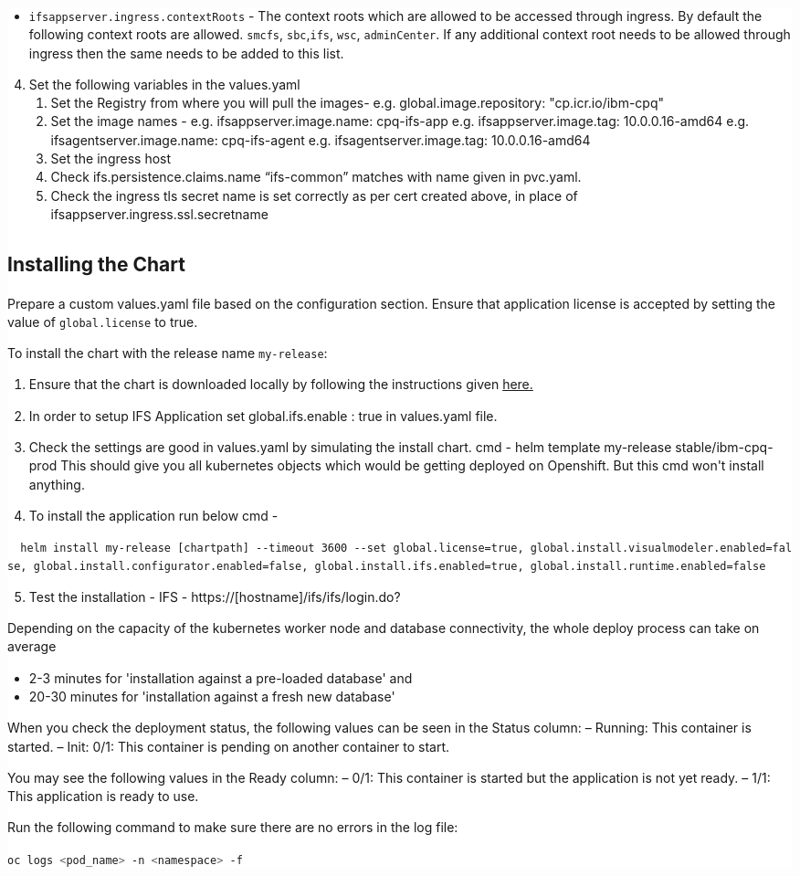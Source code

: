 * `ifsappserver.ingress.contextRoots` - The context roots which are allowed to be accessed through ingress. By default the following context roots are allowed. 
`smcfs`, `sbc`,`ifs`, `wsc`, `adminCenter`. If any additional context root needs to be allowed through ingress then the same needs to be added to this list.

4. Set the following variables in the values.yaml
    1. Set the Registry from where you will pull the images-
        e.g. global.image.repository: "cp.icr.io/ibm-cpq" 
    2. Set the image names -
        e.g. ifsappserver.image.name: cpq-ifs-app 
        e.g. ifsappserver.image.tag: 10.0.0.16-amd64
        e.g. ifsagentserver.image.name: cpq-ifs-agent
        e.g. ifsagentserver.image.tag: 10.0.0.16-amd64
    3. Set the ingress host
    4. Check ifs.persistence.claims.name “ifs-common” matches with name given in    pvc.yaml.
    5. Check the ingress tls secret name is set correctly as per cert created above,
  in place of ifsappserver.ingress.ssl.secretname


## Installing the Chart
Prepare a custom values.yaml file based on the configuration section. Ensure that application license is accepted by setting the value of `global.license` to true.

To install the chart with the release name `my-release`:
1. Ensure that the chart is downloaded locally by following the instructions given [here.](https://www.ibm.com/support/knowledgecenter/SS4QMC_10.0.0/installation/cpqRHOC_downloadHelmchart.html)

2. In order to setup IFS Application set global.ifs.enable : true in values.yaml file.
3. Check the settings are good in values.yaml by simulating the install chart.
  cmd - helm template my-release stable/ibm-cpq-prod
  This should give you all kubernetes objects which would be getting deployed on Openshift.
  But this cmd won't install anything.
4. To install the application run below cmd -
```
  helm install my-release [chartpath] --timeout 3600 --set global.license=true, global.install.visualmodeler.enabled=false, global.install.configurator.enabled=false, global.install.ifs.enabled=true, global.install.runtime.enabled=false
```
5. Test the installation -
  IFS - https://[hostname]/ifs/ifs/login.do?

Depending on the capacity of the kubernetes worker node and database connectivity, the whole deploy process can take on average 
* 2-3 minutes for 'installation against a pre-loaded database' and 
* 20-30 minutes for 'installation against a fresh new database'


When you check the deployment status, the following values can be seen in the Status column: – Running: This container is started. – Init: 0/1: This container is pending on another container to start.

You may see the following values in the Ready column: – 0/1: This container is started but the application is not yet ready. – 1/1: This application is ready to use.

Run the following command to make sure there are no errors in the log file:
```sh
oc logs <pod_name> -n <namespace> -f
```
